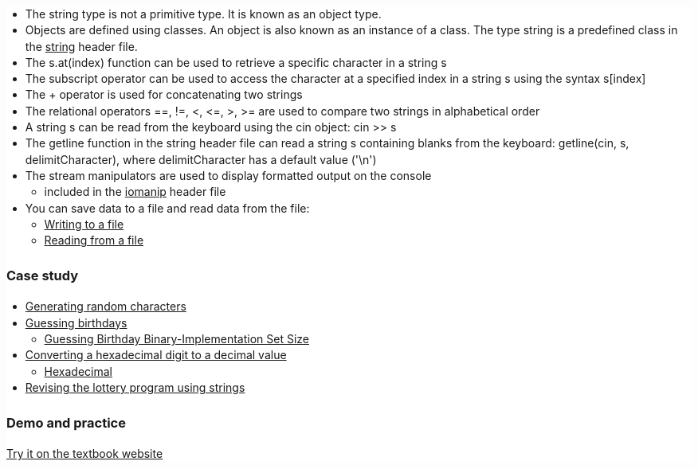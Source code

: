   * The string type is not a primitive type. It is known as an object type.
  * Objects are defined using classes. An object is also known as an instance of a class. The type string is a predefined class in the [string](https://en.cppreference.com/w/cpp/header/string) header file. 
  * The s.at(index) function can be used to retrieve a specific character in a string s
  * The subscript operator can be used to access the character at a specified index in a string s using the syntax s[index]
  * The + operator is used for concatenating two strings
  * The relational operators ==, !=, <, <=, >, >=  are used to compare two strings in alphabetical order
  * A string s can be read from the keyboard using the cin object:  cin >> s
  * The getline function in the string header file can read a string s containing blanks from the keyboard: getline(cin, s, delimitCharacter), where  delimitCharacter has a default value ('\n')
* The stream manipulators are used to display formatted output on the console
  *  included in the [iomanip](https://en.cppreference.com/w/cpp/header/iomanip) header file
* You can save data to a file and read data from the file:
  * [Writing to a file](http://liveexample.pearsoncmg.com/liang/cpp3e/html/SimpleFileOutput.html)
  * [Reading from a file](http://liveexample.pearsoncmg.com/liang/cpp3e/html/SimpleFileInput.html)
### Case study
* [Generating random characters](http://liveexample.pearsoncmg.com/liang/cpp3e/html/DisplayRandomCharacter.html)
* [ Guessing birthdays](http://liveexample.pearsoncmg.com/liang/cpp3e/html/GuessBirthday.html)
  * [Guessing Birthday Binary-Implementation Set Size](https://math.stackexchange.com/questions/870414/guessing-birthday-binary-implementation-set-size)
* [Converting a hexadecimal digit to a decimal value](http://liveexample.pearsoncmg.com/liang/cpp3e/html/HexDigit2Dec.html)
  * [Hexadecimal](https://en.wikipedia.org/wiki/Hexadecimal)
* [Revising the lottery program using strings](http://liveexample.pearsoncmg.com/liang/cpp3e/html/LotteryUsingStrings.html)

### Demo and practice
[Try it on the textbook website](http://liveexample.pearsoncmg.com/liang/cpp3e/ExampleByChapters.html)
